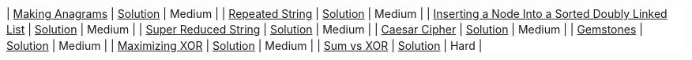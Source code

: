 | [Making Anagrams](https://www.hackerrank.com/challenges/ctci-making-anagrams)                                                             | [Solution](https://github.com/RodneyShag/Interview_solutions/blob/master/Solutions/HackerRank/Making%20Anagrams.md)                                                 |   Medium   |
| [Repeated String](https://www.hackerrank.com/challenges/repeated-string)                                                                  | [Solution](https://github.com/RodneyShag/Interview_solutions/blob/master/Solutions/HackerRank/Repeated%20String.md)                                                 |   Medium   |
| [Inserting a Node Into a Sorted Doubly Linked List](https://www.hackerrank.com/challenges/insert-a-node-into-a-sorted-doubly-linked-list) | [Solution](https://github.com/RodneyShag/Interview_solutions/blob/master/Solutions/HackerRank/Inserting%20a%20Node%20Into%20a%20Sorted%20Doubly%20Linked%20List.md) |   Medium   |
| [Super Reduced String](https://www.hackerrank.com/challenges/reduced-string)                                                              | [Solution](https://github.com/RodneyShag/Interview_solutions/blob/master/Solutions/HackerRank/Super%20Reduced%20String.md)                                          |   Medium   |
| [Caesar Cipher](https://www.hackerrank.com/challenges/caesar-cipher-1)                                                                    | [Solution](https://github.com/RodneyShag/Interview_solutions/blob/master/Solutions/HackerRank/Caesar%20Cipher.md)                                                   |   Medium   |
| [Gemstones](https://www.hackerrank.com/challenges/gem-stones)                                                                             | [Solution](https://github.com/RodneyShag/Interview_solutions/blob/master/Solutions/HackerRank/Gemstones.md)                                                         |   Medium   |
| [Maximizing XOR](https://www.hackerrank.com/challenges/maximizing-xor)                                                                    | [Solution](https://github.com/RodneyShag/Interview_solutions/blob/master/Solutions/HackerRank/Maximizing%20XOR.md)                                                  |   Medium   |
| [Sum vs XOR](https://www.hackerrank.com/challenges/sum-vs-xor)                                                                            | [Solution](https://github.com/RodneyShag/Interview_solutions/blob/master/Solutions/HackerRank/Sum%20vs%20XOR.md)                                                    |    Hard    |
